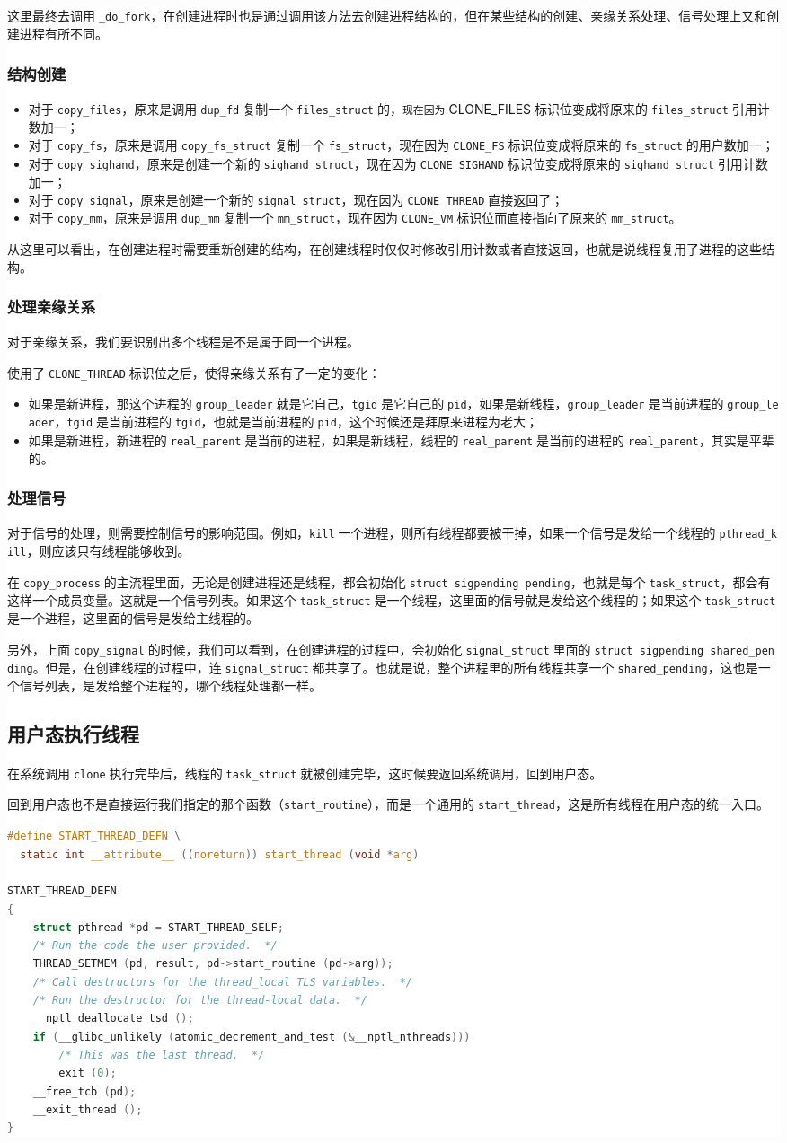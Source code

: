 这里最终去调用 `_do_fork`，在创建进程时也是通过调用该方法去创建进程结构的，但在某些结构的创建、亲缘关系处理、信号处理上又和创建进程有所不同。

### 结构创建

- 对于 `copy_files`，原来是调用 `dup_fd` 复制一个 `files_struct` 的，`现在因为` CLONE_FILES 标识位变成将原来的 `files_struct` 引用计数加一；
- 对于 `copy_fs`，原来是调用 `copy_fs_struct` 复制一个 `fs_struct`，现在因为 `CLONE_FS` 标识位变成将原来的 `fs_struct` 的用户数加一；
- 对于 `copy_sighand`，原来是创建一个新的 `sighand_struct`，现在因为 `CLONE_SIGHAND` 标识位变成将原来的 `sighand_struct` 引用计数加一；
- 对于 `copy_signal`，原来是创建一个新的 `signal_struct`，现在因为 `CLONE_THREAD` 直接返回了；
- 对于 `copy_mm`，原来是调用 `dup_mm` 复制一个 `mm_struct`，现在因为 `CLONE_VM` 标识位而直接指向了原来的 `mm_struct`。

从这里可以看出，在创建进程时需要重新创建的结构，在创建线程时仅仅时修改引用计数或者直接返回，也就是说线程复用了进程的这些结构。

### 处理亲缘关系

对于亲缘关系，我们要识别出多个线程是不是属于同一个进程。

使用了 `CLONE_THREAD` 标识位之后，使得亲缘关系有了一定的变化：

- 如果是新进程，那这个进程的 `group_leader` 就是它自己，`tgid` 是它自己的 `pid`，如果是新线程，`group_leader` 是当前进程的 `group_leader`，`tgid` 是当前进程的 `tgid`，也就是当前进程的 `pid`，这个时候还是拜原来进程为老大；
- 如果是新进程，新进程的 `real_parent` 是当前的进程，如果是新线程，线程的 `real_parent` 是当前的进程的 `real_parent`，其实是平辈的。

### 处理信号

对于信号的处理，则需要控制信号的影响范围。例如，`kill` 一个进程，则所有线程都要被干掉，如果一个信号是发给一个线程的 `pthread_kill`，则应该只有线程能够收到。

在 `copy_process` 的主流程里面，无论是创建进程还是线程，都会初始化 `struct sigpending pending`，也就是每个 `task_struct`，都会有这样一个成员变量。这就是一个信号列表。如果这个 `task_struct` 是一个线程，这里面的信号就是发给这个线程的；如果这个 `task_struct` 是一个进程，这里面的信号是发给主线程的。

另外，上面 `copy_signal` 的时候，我们可以看到，在创建进程的过程中，会初始化 `signal_struct` 里面的 `struct sigpending shared_pending`。但是，在创建线程的过程中，连 `signal_struct` 都共享了。也就是说，整个进程里的所有线程共享一个 `shared_pending`，这也是一个信号列表，是发给整个进程的，哪个线程处理都一样。

## 用户态执行线程

在系统调用 `clone` 执行完毕后，线程的 `task_struct` 就被创建完毕，这时候要返回系统调用，回到用户态。

回到用户态也不是直接运行我们指定的那个函数（`start_routine`），而是一个通用的 `start_thread`，这是所有线程在用户态的统一入口。

```c
#define START_THREAD_DEFN \
  static int __attribute__ ((noreturn)) start_thread (void *arg)

START_THREAD_DEFN
{
    struct pthread *pd = START_THREAD_SELF;
    /* Run the code the user provided.  */
    THREAD_SETMEM (pd, result, pd->start_routine (pd->arg));
    /* Call destructors for the thread_local TLS variables.  */
    /* Run the destructor for the thread-local data.  */
    __nptl_deallocate_tsd ();
    if (__glibc_unlikely (atomic_decrement_and_test (&__nptl_nthreads)))
        /* This was the last thread.  */
        exit (0);
    __free_tcb (pd);
    __exit_thread ();
}
```
